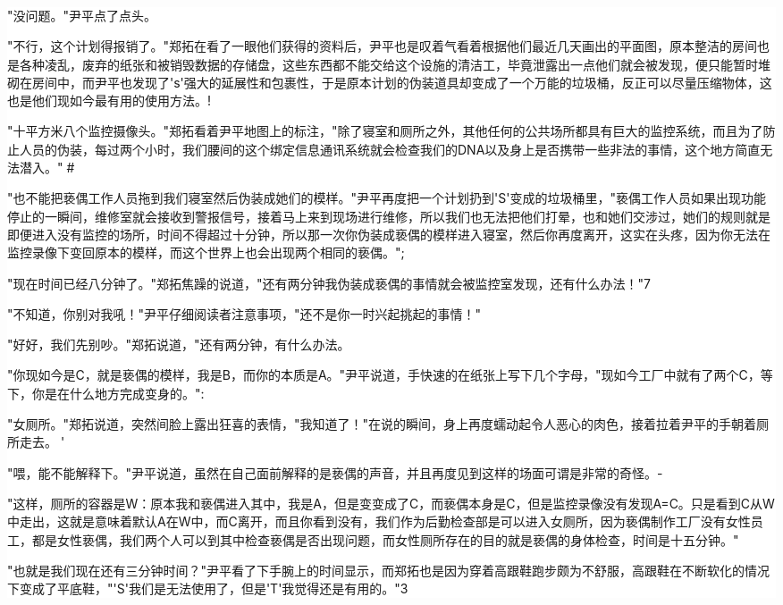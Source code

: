 
"没问题。"尹平点了点头。







"不行，这个计划得报销了。"郑拓在看了一眼他们获得的资料后，尹平也是叹着气看着根据他们最近几天画出的平面图，原本整洁的房间也是各种凌乱，废弃的纸张和被销毁数据的存储盘，这些东西都不能交给这个设施的清洁工，毕竟泄露出一点他们就会被发现，便只能暂时堆砌在房间中，而尹平也发现了's'强大的延展性和包裹性，于是原本计划的伪装道具却变成了一个万能的垃圾桶，反正可以尽量压缩物体，这也是他们现如今最有用的使用方法。!





"十平方米八个监控摄像头。"郑拓看着尹平地图上的标注，"除了寝室和厕所之外，其他任何的公共场所都具有巨大的监控系统，而且为了防止人员的伪装，每过两个小时，我们腰间的这个绑定信息通讯系统就会检查我们的DNA以及身上是否携带一些非法的事情，这个地方简直无法潜入。" #





"也不能把亵偶工作人员拖到我们寝室然后伪装成她们的模样。"尹平再度把一个计划扔到'S'变成的垃圾桶里，"亵偶工作人员如果出现功能停止的一瞬间，维修室就会接收到警报信号，接着马上来到现场进行维修，所以我们也无法把他们打晕，也和她们交涉过，她们的规则就是即便进入没有监控的场所，时间不得超过十分钟，所以那一次你伪装成亵偶的模样进入寝室，然后你再度离开，这实在头疼，因为你无法在监控录像下变回原本的模样，而这个世界上也会出现两个相同的亵偶。";





"现在时间已经八分钟了。"郑拓焦躁的说道，"还有两分钟我伪装成亵偶的事情就会被监控室发现，还有什么办法！"7





"不知道，你别对我吼！"尹平仔细阅读者注意事项，"还不是你一时兴起挑起的事情！"



"好好，我们先别吵。"郑拓说道，"还有两分钟，有什么办法。





"你现如今是C，就是亵偶的模样，我是B，而你的本质是A。"尹平说道，手快速的在纸张上写下几个字母，"现如今工厂中就有了两个C，等下，你是在什么地方完成变身的。":





"女厕所。"郑拓说道，突然间脸上露出狂喜的表情，"我知道了！"在说的瞬间，身上再度蠕动起令人恶心的肉色，接着拉着尹平的手朝着厕所走去。 '





"喂，能不能解释下。"尹平说道，虽然在自己面前解释的是亵偶的声音，并且再度见到这样的场面可谓是非常的奇怪。-





"这样，厕所的容器是W：原本我和亵偶进入其中，我是A，但是变变成了C，而亵偶本身是C，但是监控录像没有发现A=C。只是看到C从W中走出，这就是意味着默认A在W中，而C离开，而且你看到没有，我们作为后勤检查部是可以进入女厕所，因为亵偶制作工厂没有女性员工，都是女性亵偶，我们两个人可以到其中检查亵偶是否出现问题，而女性厕所存在的目的就是亵偶的身体检查，时间是十五分钟。"





"也就是我们现在还有三分钟时间？"尹平看了下手腕上的时间显示，而郑拓也是因为穿着高跟鞋跑步颇为不舒服，高跟鞋在不断软化的情况下变成了平底鞋，"'S'我们是无法使用了，但是'T'我觉得还是有用的。"3



